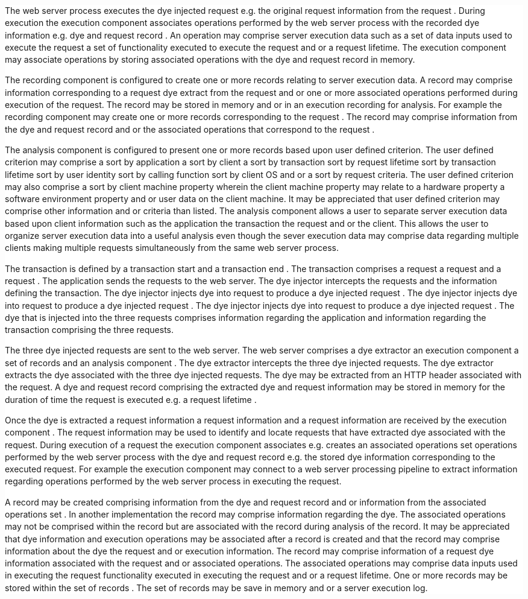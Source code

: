 The web server process executes the dye injected request e.g. the original request information from the request . During execution the execution component associates operations performed by the web server process with the recorded dye information e.g. dye and request record . An operation may comprise server execution data such as a set of data inputs used to execute the request a set of functionality executed to execute the request and or a request lifetime. The execution component may associate operations by storing associated operations with the dye and request record in memory.

The recording component is configured to create one or more records relating to server execution data. A record may comprise information corresponding to a request dye extract from the request and or one or more associated operations performed during execution of the request. The record may be stored in memory and or in an execution recording for analysis. For example the recording component may create one or more records corresponding to the request . The record may comprise information from the dye and request record and or the associated operations that correspond to the request .

The analysis component is configured to present one or more records based upon user defined criterion. The user defined criterion may comprise a sort by application a sort by client a sort by transaction sort by request lifetime sort by transaction lifetime sort by user identity sort by calling function sort by client OS and or a sort by request criteria. The user defined criterion may also comprise a sort by client machine property wherein the client machine property may relate to a hardware property a software environment property and or user data on the client machine. It may be appreciated that user defined criterion may comprise other information and or criteria than listed. The analysis component allows a user to separate server execution data based upon client information such as the application the transaction the request and or the client. This allows the user to organize server execution data into a useful analysis even though the sever execution data may comprise data regarding multiple clients making multiple requests simultaneously from the same web server process.

The transaction is defined by a transaction start and a transaction end . The transaction comprises a request a request and a request . The application sends the requests to the web server. The dye injector intercepts the requests and the information defining the transaction. The dye injector injects dye into request to produce a dye injected request . The dye injector injects dye into request to produce a dye injected request . The dye injector injects dye into request to produce a dye injected request . The dye that is injected into the three requests comprises information regarding the application and information regarding the transaction comprising the three requests.

The three dye injected requests are sent to the web server. The web server comprises a dye extractor an execution component a set of records and an analysis component . The dye extractor intercepts the three dye injected requests. The dye extractor extracts the dye associated with the three dye injected requests. The dye may be extracted from an HTTP header associated with the request. A dye and request record comprising the extracted dye and request information may be stored in memory for the duration of time the request is executed e.g. a request lifetime .

Once the dye is extracted a request information a request information and a request information are received by the execution component . The request information may be used to identify and locate requests that have extracted dye associated with the request. During execution of a request the execution component associates e.g. creates an associated operations set operations performed by the web server process with the dye and request record e.g. the stored dye information corresponding to the executed request. For example the execution component may connect to a web server processing pipeline to extract information regarding operations performed by the web server process in executing the request.

A record may be created comprising information from the dye and request record and or information from the associated operations set . In another implementation the record may comprise information regarding the dye. The associated operations may not be comprised within the record but are associated with the record during analysis of the record. It may be appreciated that dye information and execution operations may be associated after a record is created and that the record may comprise information about the dye the request and or execution information. The record may comprise information of a request dye information associated with the request and or associated operations. The associated operations may comprise data inputs used in executing the request functionality executed in executing the request and or a request lifetime. One or more records may be stored within the set of records . The set of records may be save in memory and or a server execution log.
